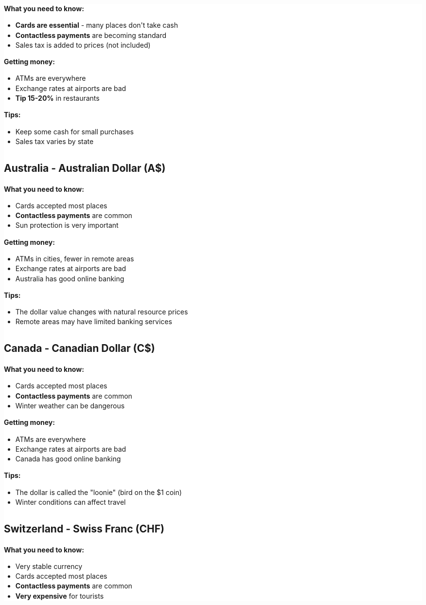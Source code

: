 **What you need to know:**
- **Cards are essential** - many places don't take cash
- **Contactless payments** are becoming standard
- Sales tax is added to prices (not included)

**Getting money:**
- ATMs are everywhere
- Exchange rates at airports are bad
- **Tip 15-20%** in restaurants

**Tips:**
- Keep some cash for small purchases
- Sales tax varies by state

## Australia - Australian Dollar (A$)

**What you need to know:**
- Cards accepted most places
- **Contactless payments** are common
- Sun protection is very important

**Getting money:**
- ATMs in cities, fewer in remote areas
- Exchange rates at airports are bad
- Australia has good online banking

**Tips:**
- The dollar value changes with natural resource prices
- Remote areas may have limited banking services

## Canada - Canadian Dollar (C$)

**What you need to know:**
- Cards accepted most places
- **Contactless payments** are common
- Winter weather can be dangerous

**Getting money:**
- ATMs are everywhere
- Exchange rates at airports are bad
- Canada has good online banking

**Tips:**
- The dollar is called the "loonie" (bird on the $1 coin)
- Winter conditions can affect travel

## Switzerland - Swiss Franc (CHF)

**What you need to know:**
- Very stable currency
- Cards accepted most places
- **Contactless payments** are common
- **Very expensive** for tourists

